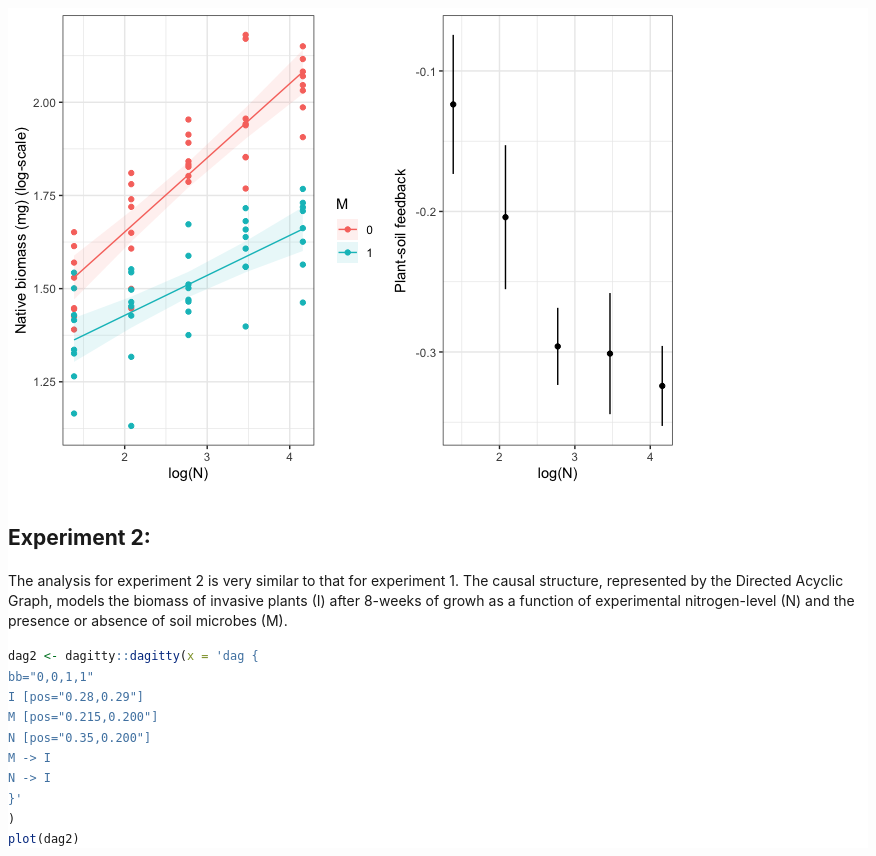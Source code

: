 ![](03-analysis-plan_files/figure-commonmark/unnamed-chunk-10-1.png)

## Experiment 2:

The analysis for experiment 2 is very similar to that for experiment 1.
The causal structure, represented by the Directed Acyclic Graph, models
the biomass of invasive plants (I) after 8-weeks of growh as a function
of experimental nitrogen-level (N) and the presence or absence of soil
microbes (M).

``` r
dag2 <- dagitty::dagitty(x = 'dag {
bb="0,0,1,1"
I [pos="0.28,0.29"]
M [pos="0.215,0.200"]
N [pos="0.35,0.200"]
M -> I
N -> I
}'
)
plot(dag2)
```

